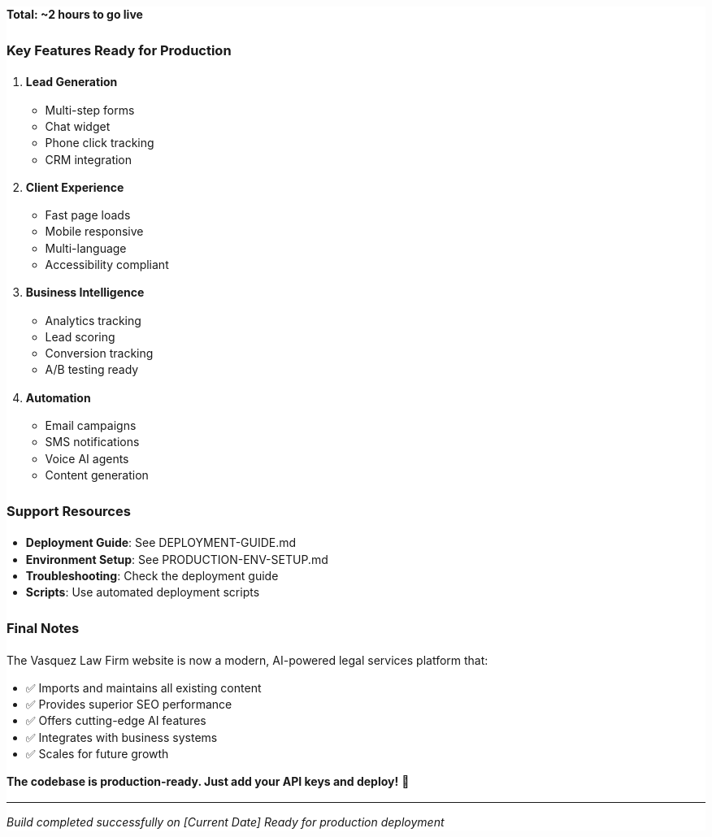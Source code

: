 **Total: ~2 hours to go live**

### Key Features Ready for Production

1. **Lead Generation**

   - Multi-step forms
   - Chat widget
   - Phone click tracking
   - CRM integration

2. **Client Experience**

   - Fast page loads
   - Mobile responsive
   - Multi-language
   - Accessibility compliant

3. **Business Intelligence**

   - Analytics tracking
   - Lead scoring
   - Conversion tracking
   - A/B testing ready

4. **Automation**
   - Email campaigns
   - SMS notifications
   - Voice AI agents
   - Content generation

### Support Resources

- **Deployment Guide**: See DEPLOYMENT-GUIDE.md
- **Environment Setup**: See PRODUCTION-ENV-SETUP.md
- **Troubleshooting**: Check the deployment guide
- **Scripts**: Use automated deployment scripts

### Final Notes

The Vasquez Law Firm website is now a modern, AI-powered legal services platform that:

- ✅ Imports and maintains all existing content
- ✅ Provides superior SEO performance
- ✅ Offers cutting-edge AI features
- ✅ Integrates with business systems
- ✅ Scales for future growth

**The codebase is production-ready. Just add your API keys and deploy!** 🚀

---

_Build completed successfully on [Current Date]_
_Ready for production deployment_
